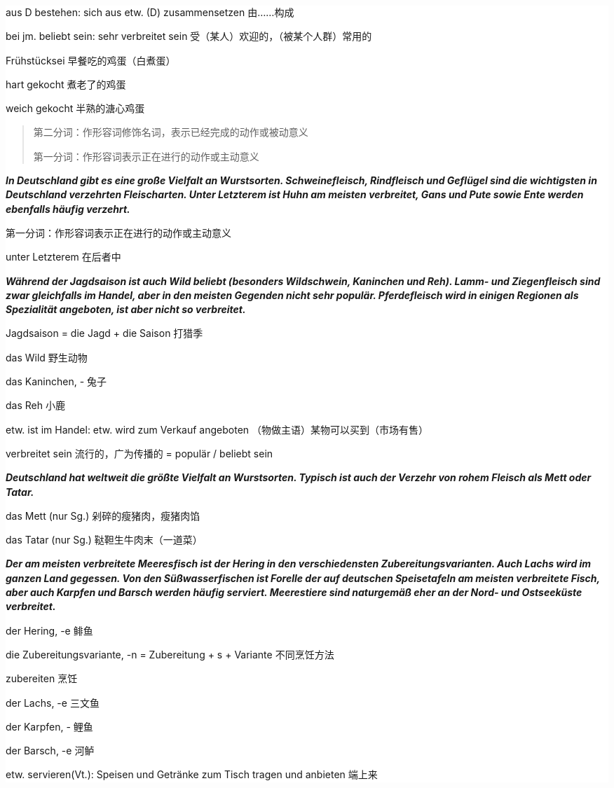 aus D bestehen: sich aus etw. (D) zusammensetzen 由……构成

bei jm. beliebt sein: sehr verbreitet sein 受（某人）欢迎的，（被某个人群）常用的

Frühstücksei 早餐吃的鸡蛋（白煮蛋）

hart gekocht 煮老了的鸡蛋

weich gekocht 半熟的溏心鸡蛋

> 第二分词：作形容词修饰名词，表示已经完成的动作或被动意义
>
> 第一分词：作形容词表示正在进行的动作或主动意义

***In Deutschland gibt es eine große Vielfalt an Wurstsorten. Schweinefleisch, Rindfleisch und Geflügel sind die wichtigsten in Deutschland verzehrten Fleischarten. Unter Letzterem ist Huhn am meisten verbreitet, Gans und Pute sowie Ente werden ebenfalls häufig verzehrt.*** 

第一分词：作形容词表示正在进行的动作或主动意义

unter Letzterem 在后者中

***Während der Jagdsaison ist auch Wild beliebt (besonders Wildschwein, Kaninchen und Reh). Lamm- und Ziegenfleisch sind zwar gleichfalls im Handel, aber in den meisten Gegenden nicht sehr populär. Pferdefleisch wird in einigen Regionen als Spezialität angeboten, ist aber nicht so verbreitet.*** 

Jagdsaison = die Jagd + die Saison 打猎季

das Wild 野生动物

das Kaninchen, - 兔子

das Reh 小鹿

etw. ist im Handel: etw. wird zum Verkauf angeboten （物做主语）某物可以买到（市场有售）

verbreitet sein 流行的，广为传播的 = populär / beliebt sein 

***Deutschland hat weltweit die größte Vielfalt an Wurstsorten. Typisch ist auch der Verzehr von rohem Fleisch als Mett oder Tatar.***

das Mett (nur Sg.) 剁碎的瘦猪肉，瘦猪肉馅

das Tatar (nur Sg.) 鞑靼生牛肉末（一道菜） 

***Der am meisten verbreitete Meeresfisch ist der Hering in den verschiedensten Zubereitungsvarianten. Auch Lachs wird im ganzen Land gegessen. Von den Süßwasserfischen ist Forelle der auf deutschen Speisetafeln am meisten verbreitete Fisch, aber auch Karpfen und Barsch werden häufig serviert. Meerestiere sind naturgemäß eher an der Nord- und Ostseeküste verbreitet.***

der Hering, -e 鲱鱼

die Zubereitungsvariante, -n = Zubereitung + s + Variante 不同烹饪方法

zubereiten 烹饪

der Lachs, -e 三文鱼

der Karpfen, - 鲤鱼

der Barsch, -e 河鲈

etw. servieren(Vt.): Speisen und Getränke zum Tisch tragen und anbieten 端上来
